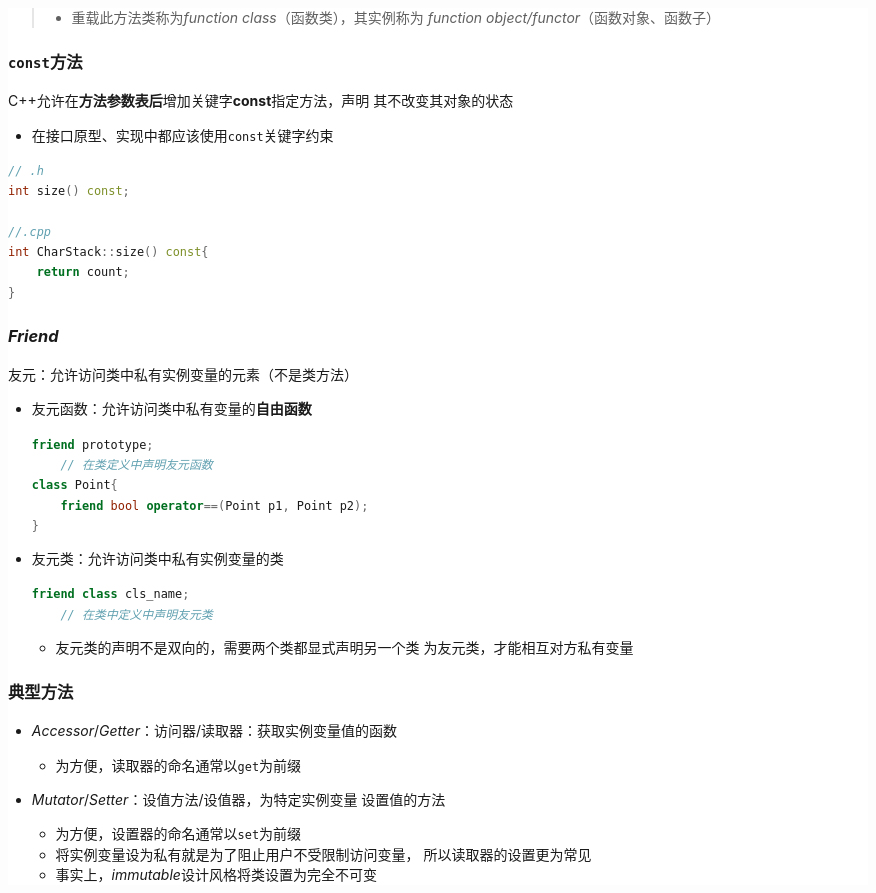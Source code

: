 > - 重载此方法类称为*function class*（函数类），其实例称为
	*function object/functor*（函数对象、函数子）

###	`const`方法

C++允许在**方法参数表后**增加关键字**const**指定方法，声明
其不改变其对象的状态

-	在接口原型、实现中都应该使用`const`关键字约束

```cpp
// .h
int size() const;

//.cpp
int CharStack::size() const{
	return count;
}
```

###	*Friend*

友元：允许访问类中私有实例变量的元素（不是类方法）

-	友元函数：允许访问类中私有变量的**自由函数**

	```cpp
	friend prototype;
		// 在类定义中声明友元函数
	class Point{
		friend bool operator==(Point p1, Point p2);
	}
	```

-	友元类：允许访问类中私有实例变量的类

	```cpp
	friend class cls_name;
		// 在类中定义中声明友元类
	```

	-	友元类的声明不是双向的，需要两个类都显式声明另一个类
		为友元类，才能相互对方私有变量


###	典型方法

-	*Accessor*/*Getter*：访问器/读取器：获取实例变量值的函数
	-	为方便，读取器的命名通常以`get`为前缀

-	*Mutator*/*Setter*：设值方法/设值器，为特定实例变量
	设置值的方法
	-	为方便，设置器的命名通常以`set`为前缀
	-	将实例变量设为私有就是为了阻止用户不受限制访问变量，
		所以读取器的设置更为常见
	-	事实上，*immutable*设计风格将类设置为完全不可变
